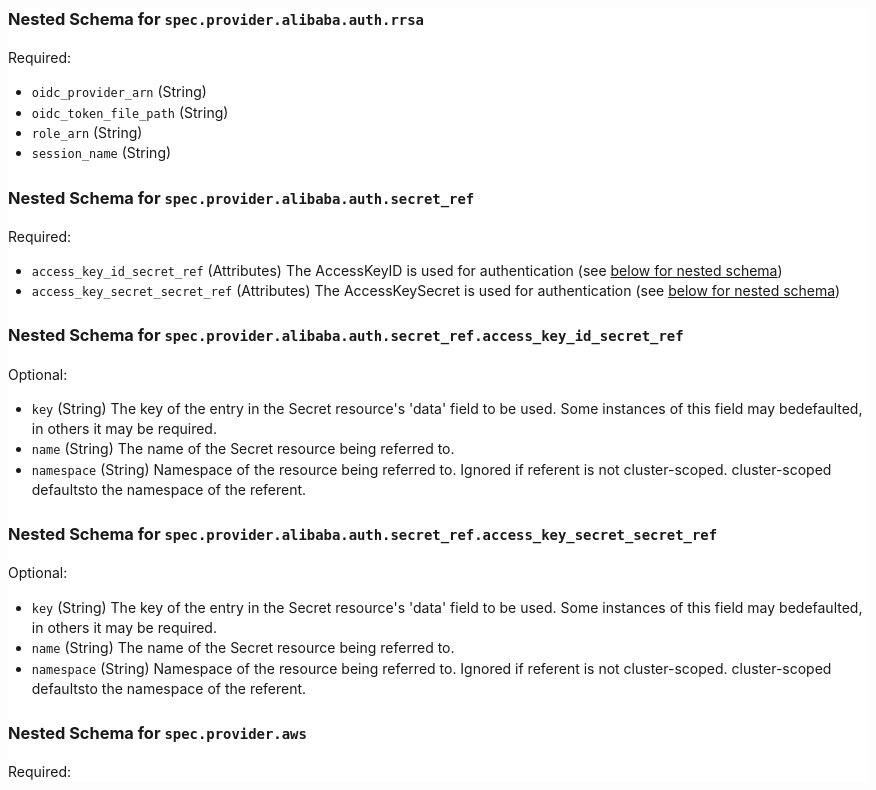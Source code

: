 <a id="nestedatt--spec--provider--alibaba--auth--rrsa"></a>
### Nested Schema for `spec.provider.alibaba.auth.rrsa`

Required:

- `oidc_provider_arn` (String)
- `oidc_token_file_path` (String)
- `role_arn` (String)
- `session_name` (String)


<a id="nestedatt--spec--provider--alibaba--auth--secret_ref"></a>
### Nested Schema for `spec.provider.alibaba.auth.secret_ref`

Required:

- `access_key_id_secret_ref` (Attributes) The AccessKeyID is used for authentication (see [below for nested schema](#nestedatt--spec--provider--alibaba--auth--secret_ref--access_key_id_secret_ref))
- `access_key_secret_secret_ref` (Attributes) The AccessKeySecret is used for authentication (see [below for nested schema](#nestedatt--spec--provider--alibaba--auth--secret_ref--access_key_secret_secret_ref))

<a id="nestedatt--spec--provider--alibaba--auth--secret_ref--access_key_id_secret_ref"></a>
### Nested Schema for `spec.provider.alibaba.auth.secret_ref.access_key_id_secret_ref`

Optional:

- `key` (String) The key of the entry in the Secret resource's 'data' field to be used. Some instances of this field may bedefaulted, in others it may be required.
- `name` (String) The name of the Secret resource being referred to.
- `namespace` (String) Namespace of the resource being referred to. Ignored if referent is not cluster-scoped. cluster-scoped defaultsto the namespace of the referent.


<a id="nestedatt--spec--provider--alibaba--auth--secret_ref--access_key_secret_secret_ref"></a>
### Nested Schema for `spec.provider.alibaba.auth.secret_ref.access_key_secret_secret_ref`

Optional:

- `key` (String) The key of the entry in the Secret resource's 'data' field to be used. Some instances of this field may bedefaulted, in others it may be required.
- `name` (String) The name of the Secret resource being referred to.
- `namespace` (String) Namespace of the resource being referred to. Ignored if referent is not cluster-scoped. cluster-scoped defaultsto the namespace of the referent.





<a id="nestedatt--spec--provider--aws"></a>
### Nested Schema for `spec.provider.aws`

Required:

